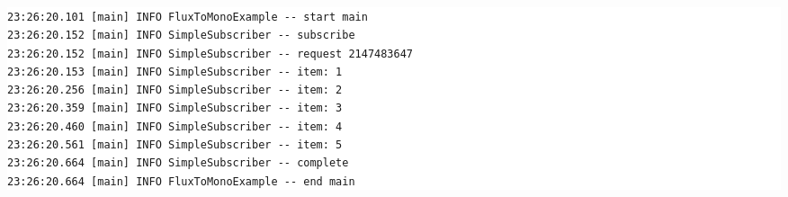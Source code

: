 ```text
23:26:20.101 [main] INFO FluxToMonoExample -- start main
23:26:20.152 [main] INFO SimpleSubscriber -- subscribe
23:26:20.152 [main] INFO SimpleSubscriber -- request 2147483647
23:26:20.153 [main] INFO SimpleSubscriber -- item: 1
23:26:20.256 [main] INFO SimpleSubscriber -- item: 2
23:26:20.359 [main] INFO SimpleSubscriber -- item: 3
23:26:20.460 [main] INFO SimpleSubscriber -- item: 4
23:26:20.561 [main] INFO SimpleSubscriber -- item: 5
23:26:20.664 [main] INFO SimpleSubscriber -- complete
23:26:20.664 [main] INFO FluxToMonoExample -- end main
```
